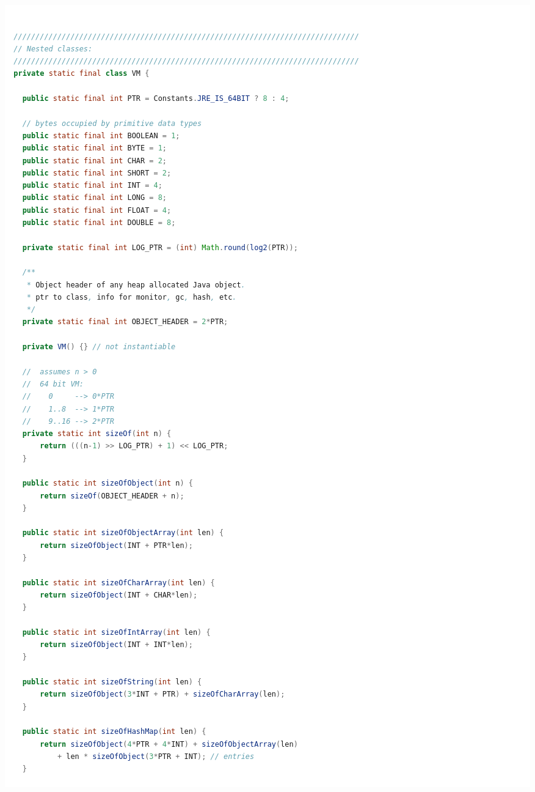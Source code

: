 ```java

  
  ///////////////////////////////////////////////////////////////////////////////
  // Nested classes:
  ///////////////////////////////////////////////////////////////////////////////
  private static final class VM {
        
    public static final int PTR = Constants.JRE_IS_64BIT ? 8 : 4;    

    // bytes occupied by primitive data types
    public static final int BOOLEAN = 1;
    public static final int BYTE = 1;
    public static final int CHAR = 2;
    public static final int SHORT = 2;
    public static final int INT = 4;
    public static final int LONG = 8;
    public static final int FLOAT = 4;
    public static final int DOUBLE = 8;
    
    private static final int LOG_PTR = (int) Math.round(log2(PTR));
    
    /**
     * Object header of any heap allocated Java object. 
     * ptr to class, info for monitor, gc, hash, etc.
     */
    private static final int OBJECT_HEADER = 2*PTR; 

    private VM() {} // not instantiable

    //  assumes n > 0
    //  64 bit VM:
    //    0     --> 0*PTR
    //    1..8  --> 1*PTR
    //    9..16 --> 2*PTR
    private static int sizeOf(int n) {
        return (((n-1) >> LOG_PTR) + 1) << LOG_PTR;
    }
    
    public static int sizeOfObject(int n) {
        return sizeOf(OBJECT_HEADER + n);        
    }
    
    public static int sizeOfObjectArray(int len) {
        return sizeOfObject(INT + PTR*len);        
    }
    
    public static int sizeOfCharArray(int len) {
        return sizeOfObject(INT + CHAR*len);        
    }
    
    public static int sizeOfIntArray(int len) {
        return sizeOfObject(INT + INT*len);        
    }
    
    public static int sizeOfString(int len) {
        return sizeOfObject(3*INT + PTR) + sizeOfCharArray(len);
    }
    
    public static int sizeOfHashMap(int len) {
        return sizeOfObject(4*PTR + 4*INT) + sizeOfObjectArray(len) 
            + len * sizeOfObject(3*PTR + INT); // entries
    }
    
```